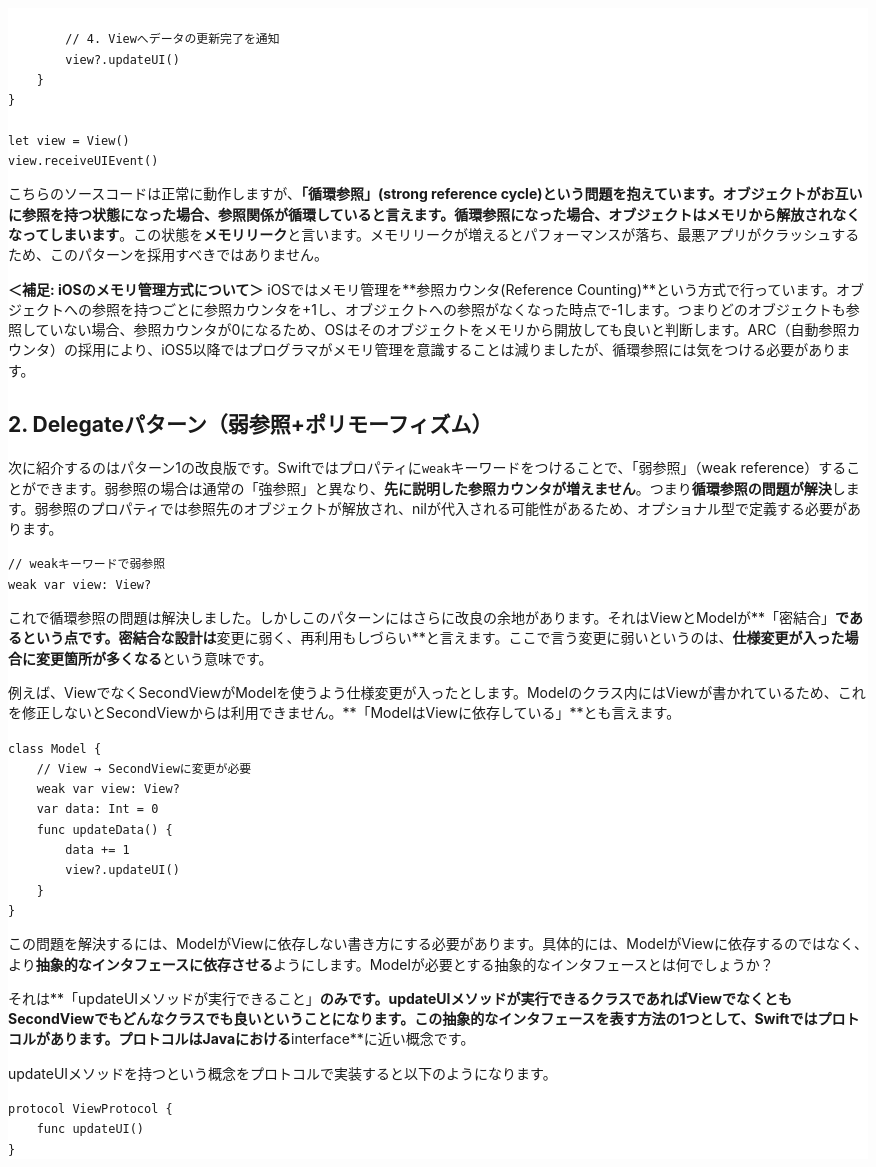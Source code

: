 ```swift:循環参照パターン

        // 4. Viewへデータの更新完了を通知
        view?.updateUI()
    }
}

let view = View()
view.receiveUIEvent()
```
こちらのソースコードは正常に動作しますが、**「循環参照」(strong reference cycle)**という問題を抱えています。オブジェクトがお互いに参照を持つ状態になった場合、参照関係が循環していると言えます。循環参照になった場合、オブジェクトは**メモリから解放されなくなってしまいます**。この状態を**メモリリーク**と言います。メモリリークが増えるとパフォーマンスが落ち、最悪アプリがクラッシュするため、このパターンを採用すべきではありません。

**＜補足: iOSのメモリ管理方式について＞**
iOSではメモリ管理を**参照カウンタ(Reference Counting)**という方式で行っています。オブジェクトへの参照を持つごとに参照カウンタを+1し、オブジェクトへの参照がなくなった時点で-1します。つまりどのオブジェクトも参照していない場合、参照カウンタが0になるため、OSはそのオブジェクトをメモリから開放しても良いと判断します。ARC（自動参照カウンタ）の採用により、iOS5以降ではプログラマがメモリ管理を意識することは減りましたが、循環参照には気をつける必要があります。

## 2. Delegateパターン（弱参照+ポリモーフィズム）
次に紹介するのはパターン1の改良版です。Swiftではプロパティに`weak`キーワードをつけることで、「弱参照」（weak reference）することができます。弱参照の場合は通常の「強参照」と異なり、**先に説明した参照カウンタが増えません**。つまり**循環参照の問題が解決**します。弱参照のプロパティでは参照先のオブジェクトが解放され、nilが代入される可能性があるため、オプショナル型で定義する必要があります。

```swift:Viewオブジェクトへの参照を弱参照にする
// weakキーワードで弱参照
weak var view: View?
```

これで循環参照の問題は解決しました。しかしこのパターンにはさらに改良の余地があります。それはViewとModelが**「密結合」**であるという点です。密結合な設計は**変更に弱く、再利用もしづらい**と言えます。ここで言う変更に弱いというのは、**仕様変更が入った場合に変更箇所が多くなる**という意味です。

例えば、ViewでなくSecondViewがModelを使うよう仕様変更が入ったとします。Modelのクラス内にはViewが書かれているため、これを修正しないとSecondViewからは利用できません。**「ModelはViewに依存している」**とも言えます。

```swift:Modelの仕様変更
class Model {
    // View → SecondViewに変更が必要
    weak var view: View?
    var data: Int = 0
    func updateData() {
        data += 1
        view?.updateUI()
    }
}
```

この問題を解決するには、ModelがViewに依存しない書き方にする必要があります。具体的には、ModelがViewに依存するのではなく、より**抽象的なインタフェースに依存させる**ようにします。Modelが必要とする抽象的なインタフェースとは何でしょうか？

それは**「updateUIメソッドが実行できること」**のみです。updateUIメソッドが実行できるクラスであればViewでなくともSecondViewでもどんなクラスでも良いということになります。この抽象的なインタフェースを表す方法の1つとして、Swiftではプロトコルがあります。プロトコルはJavaにおける**interface**に近い概念です。

updateUIメソッドを持つという概念をプロトコルで実装すると以下のようになります。

```swift:プロトコルの例
protocol ViewProtocol {
    func updateUI()
}
```

